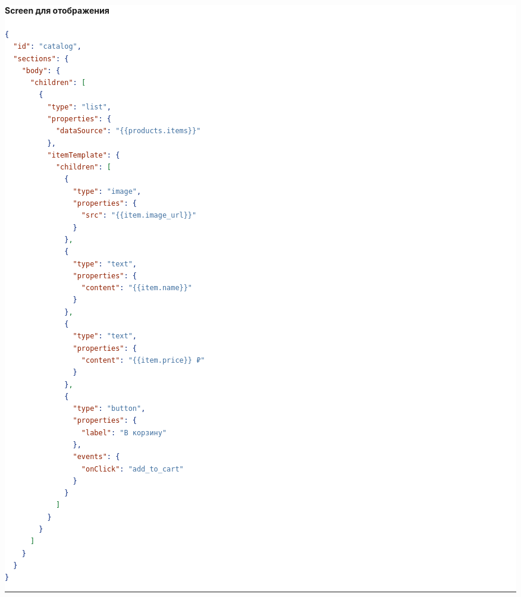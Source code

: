 #### Screen для отображения
```json
{
  "id": "catalog",
  "sections": {
    "body": {
      "children": [
        {
          "type": "list",
          "properties": {
            "dataSource": "{{products.items}}"
          },
          "itemTemplate": {
            "children": [
              {
                "type": "image",
                "properties": {
                  "src": "{{item.image_url}}"
                }
              },
              {
                "type": "text",
                "properties": {
                  "content": "{{item.name}}"
                }
              },
              {
                "type": "text",
                "properties": {
                  "content": "{{item.price}} ₽"
                }
              },
              {
                "type": "button",
                "properties": {
                  "label": "В корзину"
                },
                "events": {
                  "onClick": "add_to_cart"
                }
              }
            ]
          }
        }
      ]
    }
  }
}
```

---
